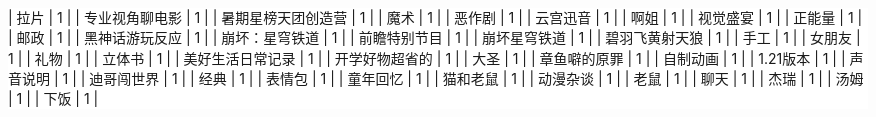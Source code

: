 | 拉片 | 1 |
| 专业视角聊电影 | 1 |
| 暑期星榜天团创造营 | 1 |
| 魔术 | 1 |
| 恶作剧 | 1 |
| 云宫迅音 | 1 |
| 啊姐 | 1 |
| 视觉盛宴 | 1 |
| 正能量 | 1 |
| 邮政 | 1 |
| 黑神话游玩反应 | 1 |
| 崩坏：星穹铁道 | 1 |
| 前瞻特别节目 | 1 |
| 崩坏星穹铁道 | 1 |
| 碧羽飞黄射天狼 | 1 |
| 手工 | 1 |
| 女朋友 | 1 |
| 礼物 | 1 |
| 立体书 | 1 |
| 美好生活日常记录 | 1 |
| 开学好物超省的 | 1 |
| 大圣 | 1 |
| 章鱼噼的原罪 | 1 |
| 自制动画 | 1 |
| 1.21版本 | 1 |
| 声音说明 | 1 |
| 迪哥闯世界 | 1 |
| 经典 | 1 |
| 表情包 | 1 |
| 童年回忆 | 1 |
| 猫和老鼠 | 1 |
| 动漫杂谈 | 1 |
| 老鼠 | 1 |
| 聊天 | 1 |
| 杰瑞 | 1 |
| 汤姆 | 1 |
| 下饭 | 1 |